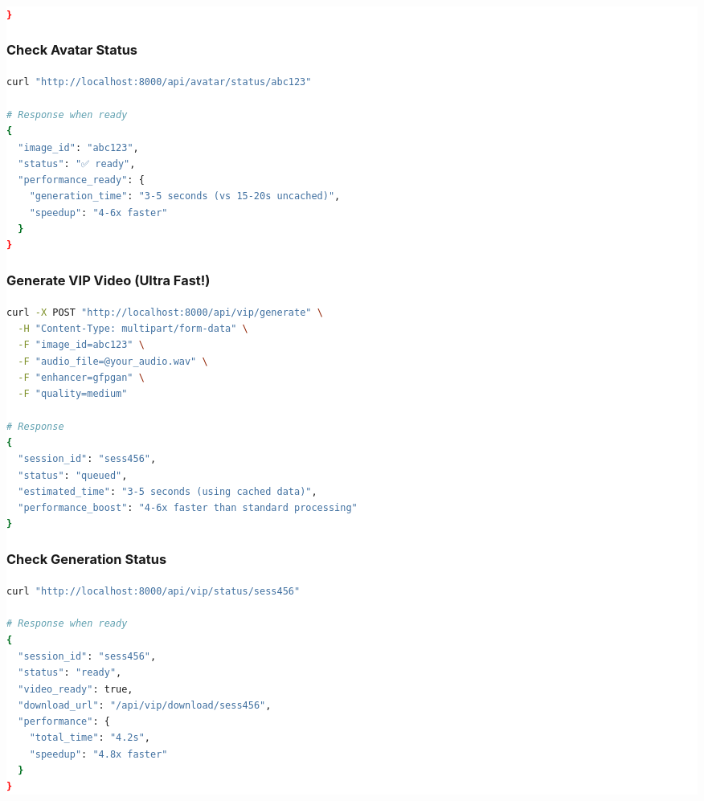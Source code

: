 ```bash
}
```

### Check Avatar Status
```bash
curl "http://localhost:8000/api/avatar/status/abc123"

# Response when ready
{
  "image_id": "abc123",
  "status": "✅ ready", 
  "performance_ready": {
    "generation_time": "3-5 seconds (vs 15-20s uncached)",
    "speedup": "4-6x faster"
  }
}
```

### Generate VIP Video (Ultra Fast!)
```bash
curl -X POST "http://localhost:8000/api/vip/generate" \
  -H "Content-Type: multipart/form-data" \
  -F "image_id=abc123" \
  -F "audio_file=@your_audio.wav" \
  -F "enhancer=gfpgan" \
  -F "quality=medium"

# Response
{
  "session_id": "sess456",
  "status": "queued",
  "estimated_time": "3-5 seconds (using cached data)",
  "performance_boost": "4-6x faster than standard processing"
}
```

### Check Generation Status
```bash
curl "http://localhost:8000/api/vip/status/sess456"

# Response when ready
{
  "session_id": "sess456",
  "status": "ready",
  "video_ready": true,
  "download_url": "/api/vip/download/sess456",
  "performance": {
    "total_time": "4.2s",
    "speedup": "4.8x faster"
  }
}
```
